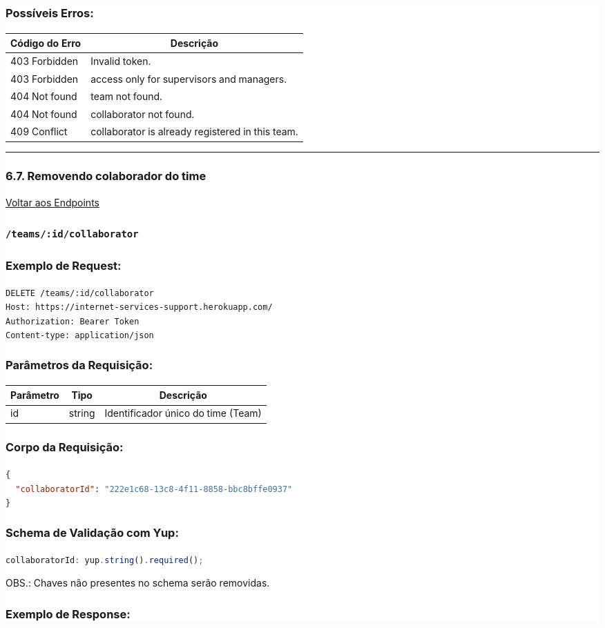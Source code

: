 ### Possíveis Erros:

| Código do Erro | Descrição                                        |
| -------------- | ------------------------------------------------ |
| 403 Forbidden  | Invalid token.                                   |
| 403 Forbidden  | access only for supervisors and managers.        |
| 404 Not found  | team not found.                                  |
| 404 Not found  | collaborator not found.                          |
| 409 Conflict   | collaborator is already registered in this team. |

---

### 6.7. **Removendo colaborador do time**

[ Voltar aos Endpoints ](#5-endpoints)

### `/teams/:id/collaborator`

### Exemplo de Request:

```
DELETE /teams/:id/collaborator
Host: https://internet-services-support.herokuapp.com/
Authorization: Bearer Token
Content-type: application/json
```

### Parâmetros da Requisição:

| Parâmetro | Tipo   | Descrição                          |
| --------- | ------ | ---------------------------------- |
| id        | string | Identificador único do time (Team) |

### Corpo da Requisição:

```json
{
  "collaboratorId": "222e1c68-13c8-4f11-8858-bbc8bffe0937"
}
```

### Schema de Validação com Yup:

```javascript
collaboratorId: yup.string().required();
```

OBS.: Chaves não presentes no schema serão removidas.

### Exemplo de Response:

